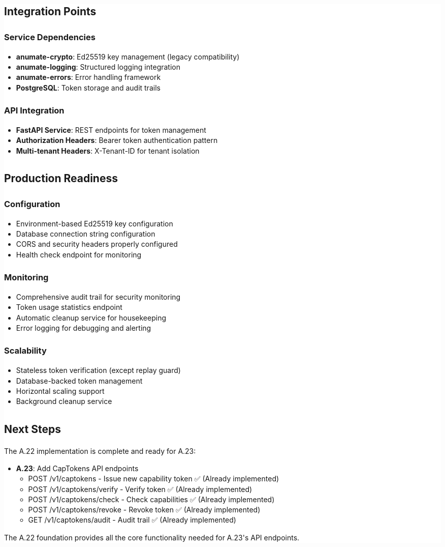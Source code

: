 ## Integration Points

### Service Dependencies
- **anumate-crypto**: Ed25519 key management (legacy compatibility)
- **anumate-logging**: Structured logging integration
- **anumate-errors**: Error handling framework
- **PostgreSQL**: Token storage and audit trails

### API Integration
- **FastAPI Service**: REST endpoints for token management
- **Authorization Headers**: Bearer token authentication pattern
- **Multi-tenant Headers**: X-Tenant-ID for tenant isolation

## Production Readiness

### Configuration
- Environment-based Ed25519 key configuration
- Database connection string configuration
- CORS and security headers properly configured
- Health check endpoint for monitoring

### Monitoring
- Comprehensive audit trail for security monitoring
- Token usage statistics endpoint
- Automatic cleanup service for housekeeping
- Error logging for debugging and alerting

### Scalability
- Stateless token verification (except replay guard)
- Database-backed token management
- Horizontal scaling support
- Background cleanup service

## Next Steps

The A.22 implementation is complete and ready for A.23:
- **A.23**: Add CapTokens API endpoints
  - POST /v1/captokens - Issue new capability token ✅ (Already implemented)
  - POST /v1/captokens/verify - Verify token ✅ (Already implemented) 
  - POST /v1/captokens/check - Check capabilities ✅ (Already implemented)
  - POST /v1/captokens/revoke - Revoke token ✅ (Already implemented)
  - GET /v1/captokens/audit - Audit trail ✅ (Already implemented)

The A.22 foundation provides all the core functionality needed for A.23's API endpoints.

